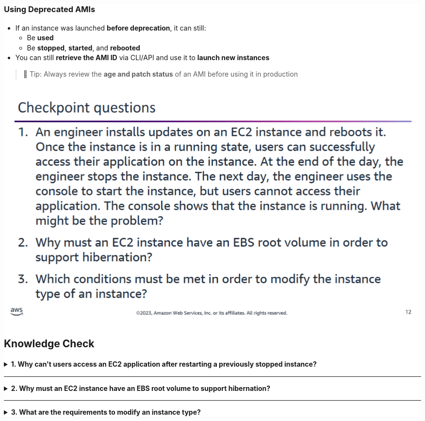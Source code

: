 
### Using Deprecated AMIs

- If an instance was launched **before deprecation**, it can still:
  - Be **used**
  - Be **stopped**, **started**, and **rebooted**
- You can still **retrieve the AMI ID** via CLI/API and use it to **launch new instances**

> 🧠 Tip: Always review the **age and patch status** of an AMI before using it in production

![Checkpooint questions](../../../assets/servers/managing_ec2_instances/questions.png)

## Knowledge Check

<details><summary><strong>1. Why can't users access an EC2 application after restarting a previously stopped instance?</strong></summary></details>

---

<details><summary><strong>2. Why must an EC2 instance have an EBS root volume to support hibernation?</strong></summary></details>

---

<details><summary><strong>3. What are the requirements to modify an instance type?</strong></summary></details>
